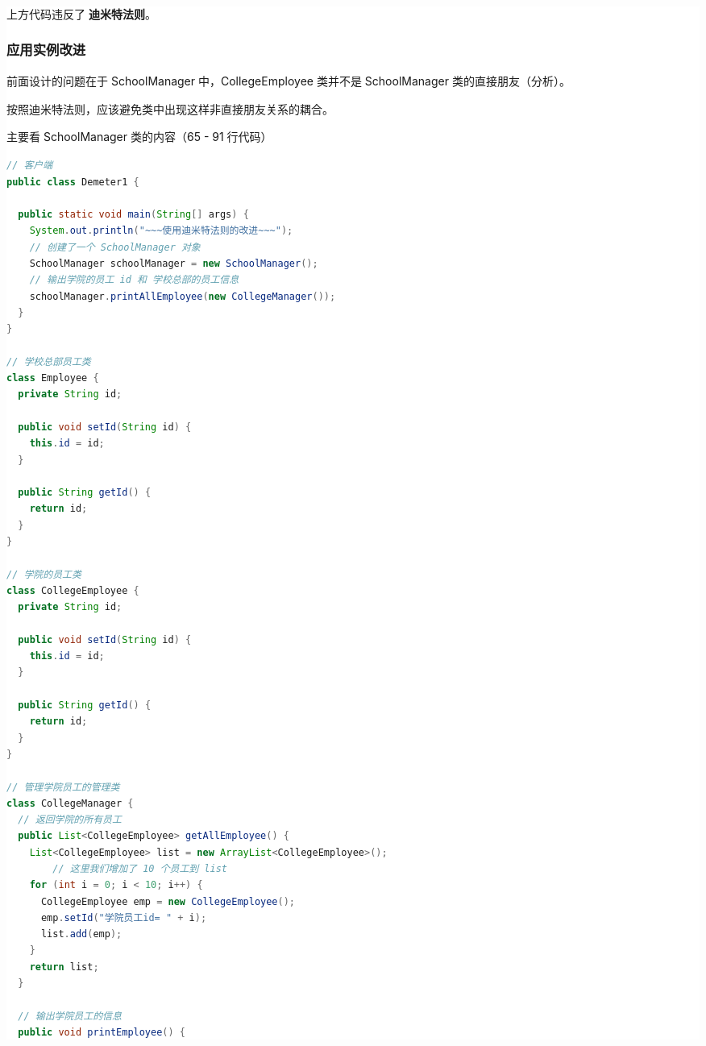上方代码违反了 **迪米特法则**。

### 应用实例改进

前面设计的问题在于 SchoolManager 中，CollegeEmployee 类并不是 SchoolManager 类的直接朋友（分析）。

按照迪米特法则，应该避免类中出现这样非直接朋友关系的耦合。

主要看 SchoolManager 类的内容（65 - 91 行代码）

```java
// 客户端
public class Demeter1 {

  public static void main(String[] args) {
    System.out.println("~~~使用迪米特法则的改进~~~");
    // 创建了一个 SchoolManager 对象
    SchoolManager schoolManager = new SchoolManager();
    // 输出学院的员工 id 和 学校总部的员工信息
    schoolManager.printAllEmployee(new CollegeManager());
  }
}

// 学校总部员工类
class Employee {
  private String id;

  public void setId(String id) {
    this.id = id;
  }

  public String getId() {
    return id;
  }
}

// 学院的员工类
class CollegeEmployee {
  private String id;

  public void setId(String id) {
    this.id = id;
  }

  public String getId() {
    return id;
  }
}

// 管理学院员工的管理类
class CollegeManager {
  // 返回学院的所有员工
  public List<CollegeEmployee> getAllEmployee() {
    List<CollegeEmployee> list = new ArrayList<CollegeEmployee>();
        // 这里我们增加了 10 个员工到 list
    for (int i = 0; i < 10; i++) { 
      CollegeEmployee emp = new CollegeEmployee();
      emp.setId("学院员工id= " + i);
      list.add(emp);
    }
    return list;
  }
  
  // 输出学院员工的信息
  public void printEmployee() {
```
